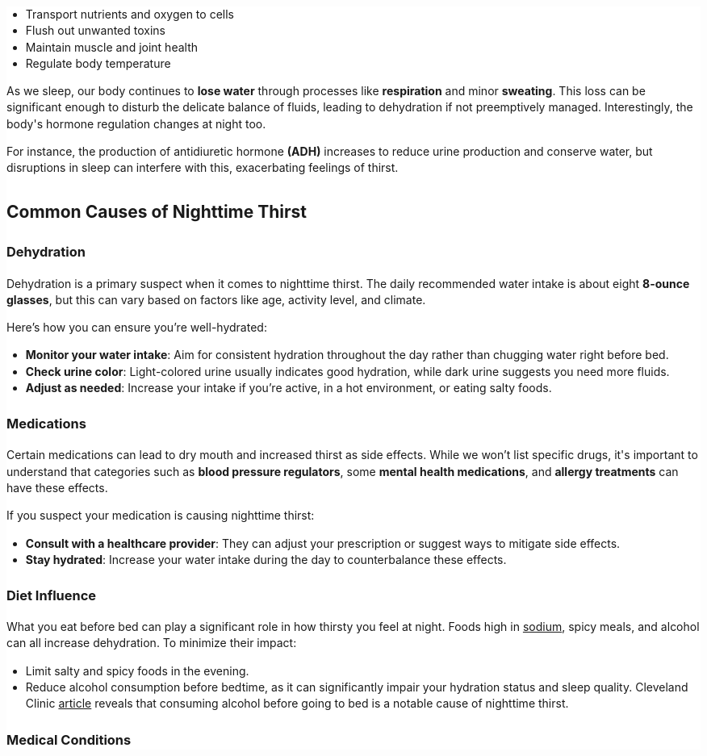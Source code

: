 - Transport nutrients and oxygen to cells
- Flush out unwanted toxins
- Maintain muscle and joint health
- Regulate body temperature

As we sleep, our body continues to **lose water** through processes like **respiration** and minor **sweating**. This loss can be significant enough to disturb the delicate balance of fluids, leading to dehydration if not preemptively managed. Interestingly, the body's hormone regulation changes at night too.

For instance, the production of antidiuretic hormone **(ADH)** increases to reduce urine production and conserve water, but disruptions in sleep can interfere with this, exacerbating feelings of thirst.

## Common Causes of Nighttime Thirst

### Dehydration

Dehydration is a primary suspect when it comes to nighttime thirst. The daily recommended water intake is about eight **8-ounce glasses**, but this can vary based on factors like age, activity level, and climate.

Here’s how you can ensure you’re well-hydrated:

- **Monitor your water intake**: Aim for consistent hydration throughout the day rather than chugging water right before bed.
- **Check urine color**: Light-colored urine usually indicates good hydration, while dark urine suggests you need more fluids.
- **Adjust as needed**: Increase your intake if you’re active, in a hot environment, or eating salty foods.

### Medications

Certain medications can lead to dry mouth and increased thirst as side effects. While we won’t list specific drugs, it's important to understand that categories such as **blood pressure regulators**, some **mental health medications**, and **allergy treatments** can have these effects.

If you suspect your medication is causing nighttime thirst:

- **Consult with a healthcare provider**: They can adjust your prescription or suggest ways to mitigate side effects.
- **Stay hydrated**: Increase your water intake during the day to counterbalance these effects.

### Diet Influence

What you eat before bed can play a significant role in how thirsty you feel at night. Foods high in [sodium](https://docus.ai/glossary/biomarkers/sodium), spicy meals, and alcohol can all increase dehydration. To minimize their impact:

- Limit salty and spicy foods in the evening.
- Reduce alcohol consumption before bedtime, as it can significantly impair your hydration status and sleep quality. Cleveland Clinic [article](https://my.clevelandclinic.org/health/symptoms/24050-polydipsia) reveals that consuming alcohol before going to bed is a notable cause of nighttime thirst.

### Medical Conditions
